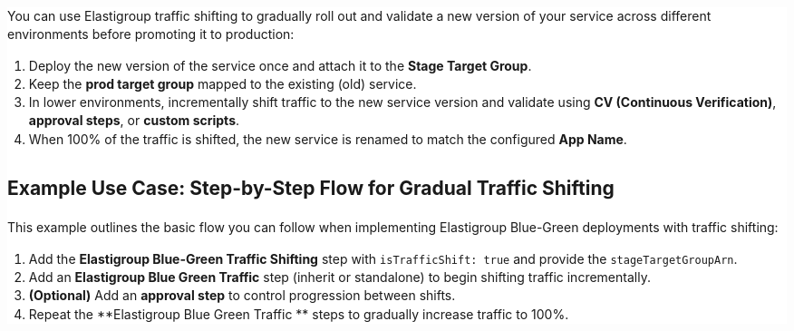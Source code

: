 You can use Elastigroup traffic shifting to gradually roll out and validate a new version of your service across different environments before promoting it to production:

1. Deploy the new version of the service once and attach it to the **Stage Target Group**.
2. Keep the **prod target group** mapped to the existing (old) service.
3. In lower environments, incrementally shift traffic to the new service version and validate using **CV (Continuous Verification)**, **approval steps**, or **custom scripts**.
4. When 100% of the traffic is shifted, the new service is renamed to match the configured **App Name**.

## Example Use Case: Step-by-Step Flow for Gradual Traffic Shifting

This example outlines the basic flow you can follow when implementing Elastigroup Blue-Green deployments with traffic shifting:

1. Add the **Elastigroup Blue-Green Traffic Shifting** step with `isTrafficShift: true` and provide the `stageTargetGroupArn`.
2. Add an **Elastigroup Blue Green Traffic** step (inherit or standalone) to begin shifting traffic incrementally.
3. **(Optional)** Add an **approval step** to control progression between shifts.
4. Repeat the **Elastigroup Blue Green Traffic ** steps to gradually increase traffic to 100%. 
